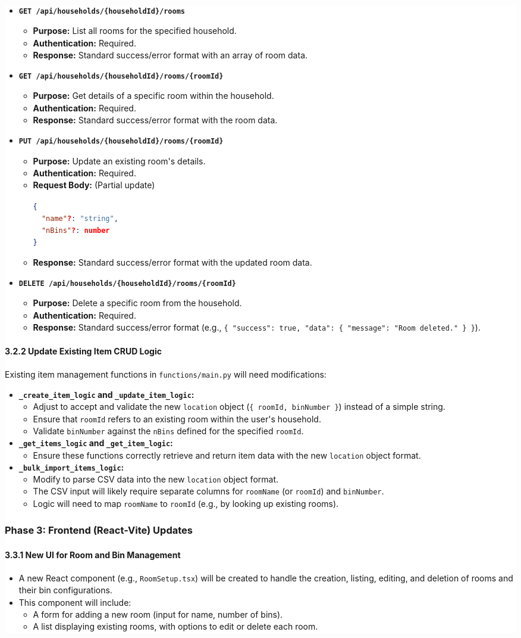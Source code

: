 *   **`GET /api/households/{householdId}/rooms`**
    *   **Purpose:** List all rooms for the specified household.
    *   **Authentication:** Required.
    *   **Response:** Standard success/error format with an array of room data.

*   **`GET /api/households/{householdId}/rooms/{roomId}`**
    *   **Purpose:** Get details of a specific room within the household.
    *   **Authentication:** Required.
    *   **Response:** Standard success/error format with the room data.

*   **`PUT /api/households/{householdId}/rooms/{roomId}`**
    *   **Purpose:** Update an existing room's details.
    *   **Authentication:** Required.
    *   **Request Body:** (Partial update)
        ```json
        {
          "name"?: "string",
          "nBins"?: number
        }
        ```
    *   **Response:** Standard success/error format with the updated room data.

*   **`DELETE /api/households/{householdId}/rooms/{roomId}`**
    *   **Purpose:** Delete a specific room from the household.
    *   **Authentication:** Required.
    *   **Response:** Standard success/error format (e.g., `{ "success": true, "data": { "message": "Room deleted." } }`).

#### 3.2.2 Update Existing Item CRUD Logic

Existing item management functions in `functions/main.py` will need modifications:

*   **`_create_item_logic` and `_update_item_logic`:**
    *   Adjust to accept and validate the new `location` object (`{ roomId, binNumber }`) instead of a simple string.
    *   Ensure that `roomId` refers to an existing room within the user's household.
    *   Validate `binNumber` against the `nBins` defined for the specified `roomId`.
*   **`_get_items_logic` and `_get_item_logic`:**
    *   Ensure these functions correctly retrieve and return item data with the new `location` object format.
*   **`_bulk_import_items_logic`:**
    *   Modify to parse CSV data into the new `location` object format.
    *   The CSV input will likely require separate columns for `roomName` (or `roomId`) and `binNumber`.
    *   Logic will need to map `roomName` to `roomId` (e.g., by looking up existing rooms).

### Phase 3: Frontend (React-Vite) Updates

#### 3.3.1 New UI for Room and Bin Management

*   A new React component (e.g., `RoomSetup.tsx`) will be created to handle the creation, listing, editing, and deletion of rooms and their bin configurations.
*   This component will include:
    *   A form for adding a new room (input for name, number of bins).
    *   A list displaying existing rooms, with options to edit or delete each room.
